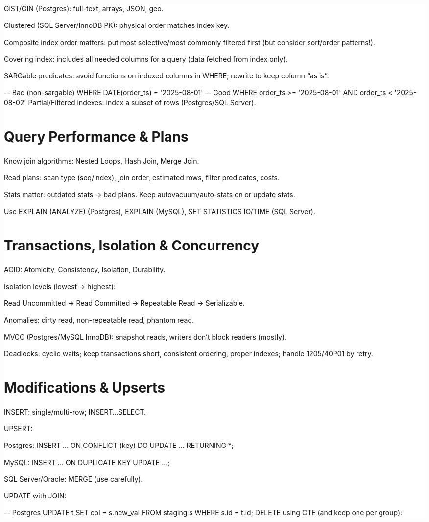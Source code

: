 GiST/GIN (Postgres): full-text, arrays, JSON, geo.

Clustered (SQL Server/InnoDB PK): physical order matches index key.

Composite index order matters: put most selective/most commonly filtered first (but consider sort/order patterns!).

Covering index: includes all needed columns for a query (data fetched from index only).

SARGable predicates: avoid functions on indexed columns in WHERE; rewrite to keep column “as is”.


-- Bad (non-sargable)
WHERE DATE(order_ts) = '2025-08-01'
-- Good
WHERE order_ts >= '2025-08-01' AND order_ts < '2025-08-02'
Partial/Filtered indexes: index a subset of rows (Postgres/SQL Server).

# Query Performance & Plans
Know join algorithms: Nested Loops, Hash Join, Merge Join.

Read plans: scan type (seq/index), join order, estimated rows, filter predicates, costs.

Stats matter: outdated stats → bad plans. Keep autovacuum/auto-stats on or update stats.

Use EXPLAIN (ANALYZE) (Postgres), EXPLAIN (MySQL), SET STATISTICS IO/TIME (SQL Server).

# Transactions, Isolation & Concurrency
ACID: Atomicity, Consistency, Isolation, Durability.

Isolation levels (lowest → highest):

Read Uncommitted → Read Committed → Repeatable Read → Serializable.

Anomalies: dirty read, non-repeatable read, phantom read.

MVCC (Postgres/MySQL InnoDB): snapshot reads, writers don’t block readers (mostly).

Deadlocks: cyclic waits; keep transactions short, consistent ordering, proper indexes; handle 1205/40P01 by retry.

# Modifications & Upserts
INSERT: single/multi-row; INSERT…SELECT.

UPSERT:

Postgres: INSERT ... ON CONFLICT (key) DO UPDATE ... RETURNING *;

MySQL: INSERT ... ON DUPLICATE KEY UPDATE ...;

SQL Server/Oracle: MERGE (use carefully).

UPDATE with JOIN:


-- Postgres
UPDATE t
SET col = s.new_val
FROM staging s
WHERE s.id = t.id;
DELETE using CTE (and keep one per group):
